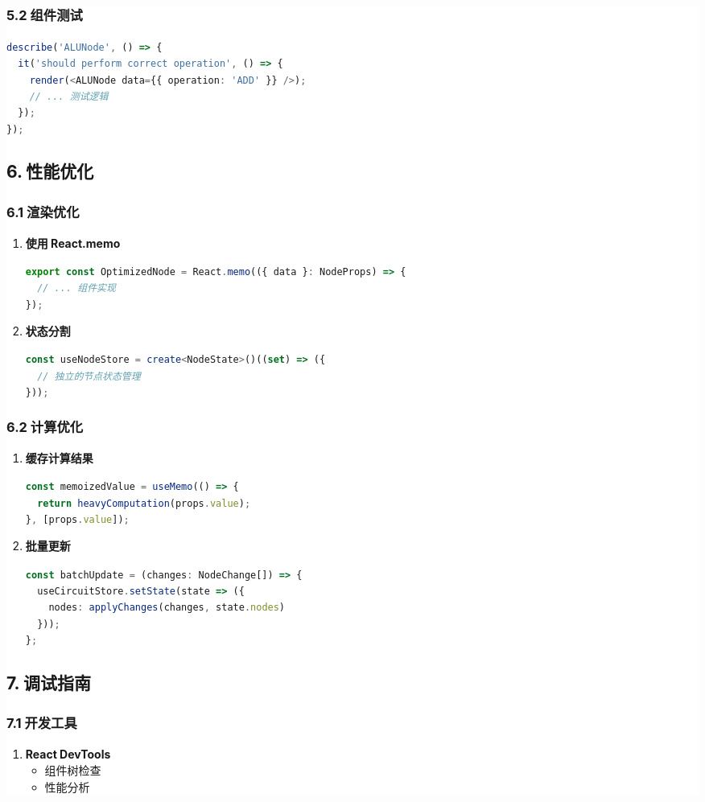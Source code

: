 ### 5.2 组件测试

```typescript
describe('ALUNode', () => {
  it('should perform correct operation', () => {
    render(<ALUNode data={{ operation: 'ADD' }} />);
    // ... 测试逻辑
  });
});
```

## 6. 性能优化

### 6.1 渲染优化

1. **使用 React.memo**
   ```typescript
   export const OptimizedNode = React.memo(({ data }: NodeProps) => {
     // ... 组件实现
   });
   ```

2. **状态分割**
   ```typescript
   const useNodeStore = create<NodeState>()((set) => ({
     // 独立的节点状态管理
   }));
   ```

### 6.2 计算优化

1. **缓存计算结果**
   ```typescript
   const memoizedValue = useMemo(() => {
     return heavyComputation(props.value);
   }, [props.value]);
   ```

2. **批量更新**
   ```typescript
   const batchUpdate = (changes: NodeChange[]) => {
     useCircuitStore.setState(state => ({
       nodes: applyChanges(changes, state.nodes)
     }));
   };
   ```

## 7. 调试指南

### 7.1 开发工具

1. **React DevTools**
   - 组件树检查
   - 性能分析

